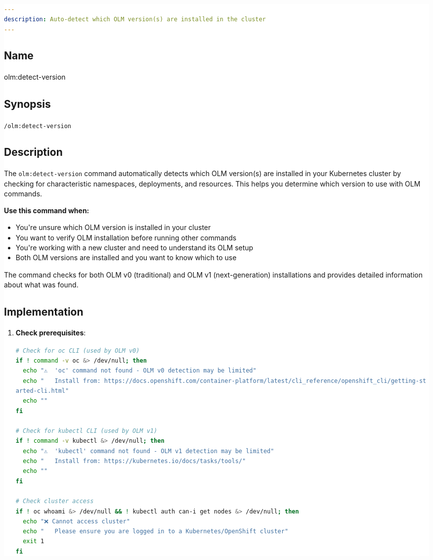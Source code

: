 ```yaml
---
description: Auto-detect which OLM version(s) are installed in the cluster
---
```


## Name
olm:detect-version

## Synopsis
```
/olm:detect-version
```

## Description
The `olm:detect-version` command automatically detects which OLM version(s) are installed in your Kubernetes cluster by checking for characteristic namespaces, deployments, and resources. This helps you determine which version to use with OLM commands.

**Use this command when:**
- You're unsure which OLM version is installed in your cluster
- You want to verify OLM installation before running other commands
- You're working with a new cluster and need to understand its OLM setup
- Both OLM versions are installed and you want to know which to use

The command checks for both OLM v0 (traditional) and OLM v1 (next-generation) installations and provides detailed information about what was found.

## Implementation

1. **Check prerequisites**:
   ```bash
   # Check for oc CLI (used by OLM v0)
   if ! command -v oc &> /dev/null; then
     echo "⚠️  'oc' command not found - OLM v0 detection may be limited"
     echo "   Install from: https://docs.openshift.com/container-platform/latest/cli_reference/openshift_cli/getting-started-cli.html"
     echo ""
   fi
   
   # Check for kubectl CLI (used by OLM v1)
   if ! command -v kubectl &> /dev/null; then
     echo "⚠️  'kubectl' command not found - OLM v1 detection may be limited"
     echo "   Install from: https://kubernetes.io/docs/tasks/tools/"
     echo ""
   fi
   
   # Check cluster access
   if ! oc whoami &> /dev/null && ! kubectl auth can-i get nodes &> /dev/null; then
     echo "❌ Cannot access cluster"
     echo "   Please ensure you are logged in to a Kubernetes/OpenShift cluster"
     exit 1
   fi
   ```
